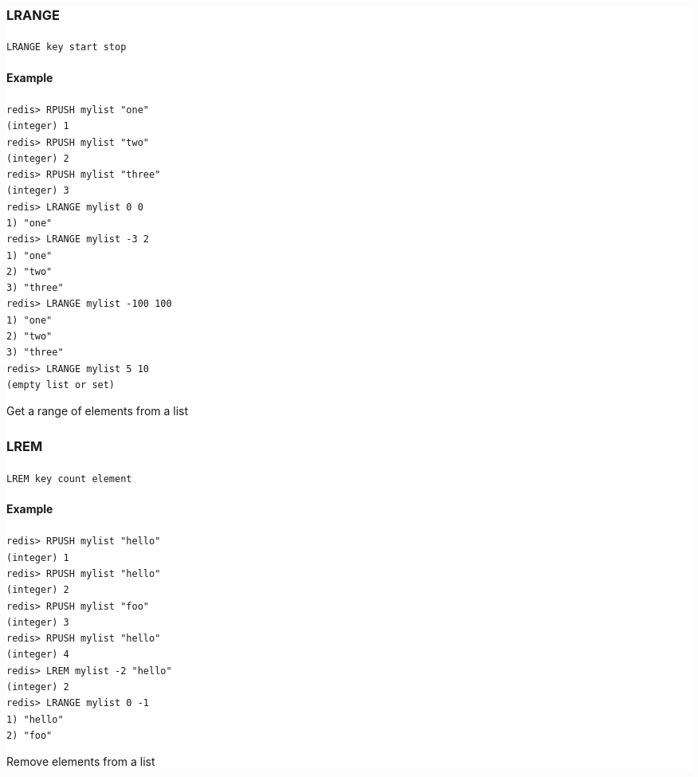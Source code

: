 
### LRANGE 

``` {.wrap}
LRANGE key start stop
```
#### Example
```shell script
redis> RPUSH mylist "one"
(integer) 1
redis> RPUSH mylist "two"
(integer) 2
redis> RPUSH mylist "three"
(integer) 3
redis> LRANGE mylist 0 0
1) "one"
redis> LRANGE mylist -3 2
1) "one"
2) "two"
3) "three"
redis> LRANGE mylist -100 100
1) "one"
2) "two"
3) "three"
redis> LRANGE mylist 5 10
(empty list or set)
```
Get a range of elements from a list


### LREM 

``` {.wrap}
LREM key count element
```
#### Example
```shell script
redis> RPUSH mylist "hello"
(integer) 1
redis> RPUSH mylist "hello"
(integer) 2
redis> RPUSH mylist "foo"
(integer) 3
redis> RPUSH mylist "hello"
(integer) 4
redis> LREM mylist -2 "hello"
(integer) 2
redis> LRANGE mylist 0 -1
1) "hello"
2) "foo"
```
Remove elements from a list

